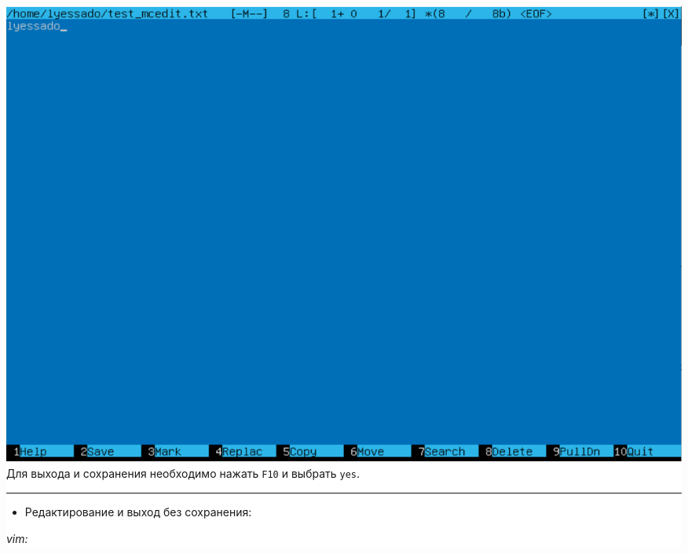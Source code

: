 ![](images/mcedit_1.png)  
Для выхода и сохранения необходимо нажать `F10` и выбрать `yes`. 

---
- Редактирование и выход без сохранения:  

*vim:*  